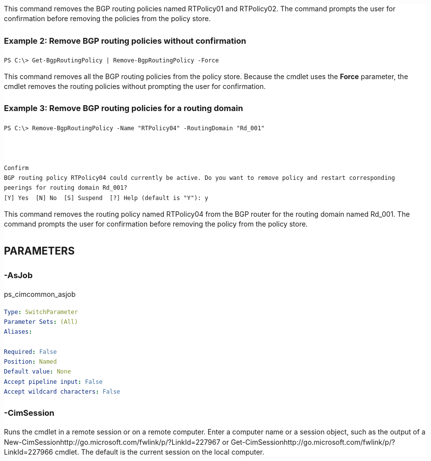 This command removes the BGP routing policies named RTPolicy01 and RTPolicy02.
The command prompts the user for confirmation before removing the policies from the policy store.

### Example 2: Remove BGP routing policies without confirmation
```
PS C:\> Get-BgpRoutingPolicy | Remove-BgpRoutingPolicy -Force
```

This command removes all the BGP routing policies from the policy store.
Because the cmdlet uses the **Force** parameter, the cmdlet removes the routing policies without prompting the user for confirmation.

### Example 3: Remove BGP routing policies for a routing domain
```
PS C:\> Remove-BgpRoutingPolicy -Name "RTPolicy04" -RoutingDomain "Rd_001"



Confirm
BGP routing policy RTPolicy04 could currently be active. Do you want to remove policy and restart corresponding
peerings for routing domain Rd_001?
[Y] Yes  [N] No  [S] Suspend  [?] Help (default is "Y"): y
```

This command removes the routing policy named RTPolicy04 from the BGP router for the routing domain named Rd_001.
The command prompts the user for confirmation before removing the policy from the policy store.

## PARAMETERS

### -AsJob
ps_cimcommon_asjob

```yaml
Type: SwitchParameter
Parameter Sets: (All)
Aliases: 

Required: False
Position: Named
Default value: None
Accept pipeline input: False
Accept wildcard characters: False
```

### -CimSession
Runs the cmdlet in a remote session or on a remote computer.
Enter a computer name or a session object, such as the output of a New-CimSessionhttp://go.microsoft.com/fwlink/p/?LinkId=227967 or Get-CimSessionhttp://go.microsoft.com/fwlink/p/?LinkId=227966 cmdlet.
The default is the current session on the local computer.
